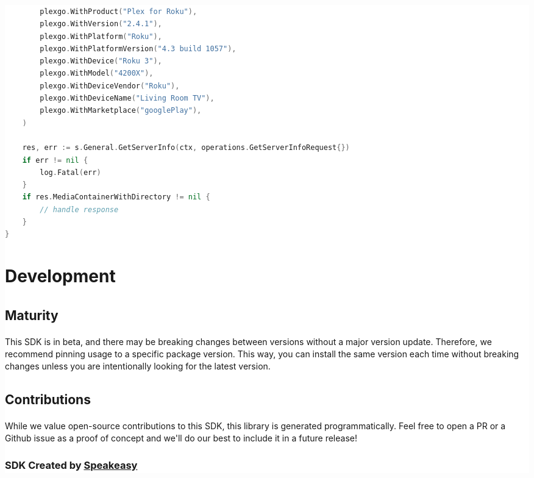 ```go
		plexgo.WithProduct("Plex for Roku"),
		plexgo.WithVersion("2.4.1"),
		plexgo.WithPlatform("Roku"),
		plexgo.WithPlatformVersion("4.3 build 1057"),
		plexgo.WithDevice("Roku 3"),
		plexgo.WithModel("4200X"),
		plexgo.WithDeviceVendor("Roku"),
		plexgo.WithDeviceName("Living Room TV"),
		plexgo.WithMarketplace("googlePlay"),
	)

	res, err := s.General.GetServerInfo(ctx, operations.GetServerInfoRequest{})
	if err != nil {
		log.Fatal(err)
	}
	if res.MediaContainerWithDirectory != nil {
		// handle response
	}
}

```




# Development

## Maturity

This SDK is in beta, and there may be breaking changes between versions without a major version update. Therefore, we recommend pinning usage
to a specific package version. This way, you can install the same version each time without breaking changes unless you are intentionally
looking for the latest version.

## Contributions

While we value open-source contributions to this SDK, this library is generated programmatically.
Feel free to open a PR or a Github issue as a proof of concept and we'll do our best to include it in a future release!

### SDK Created by [Speakeasy](https://docs.speakeasyapi.dev/docs/using-speakeasy/client-sdks)
